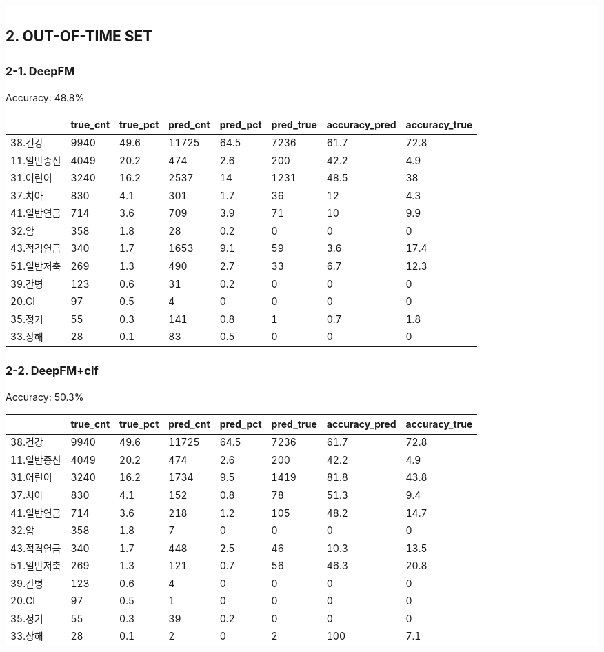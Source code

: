  
 
--- 
## 2. OUT-OF-TIME SET 
### 2-1. DeepFM 
Accuracy: 48.8% 
 
|             |   true_cnt |   true_pct |   pred_cnt |   pred_pct |   pred_true |   accuracy_pred |   accuracy_true |
|-------------|--------------|-------------------|--------------|-------------------|-------------|-----------------|-----------------|
| 38.건강     |         9940 |              49.6 |        11725 |              64.5 |        7236 |            61.7 |            72.8 |
| 11.일반종신 |         4049 |              20.2 |          474 |               2.6 |         200 |            42.2 |             4.9 |
| 31.어린이   |         3240 |              16.2 |         2537 |              14   |        1231 |            48.5 |            38   |
| 37.치아     |          830 |               4.1 |          301 |               1.7 |          36 |            12   |             4.3 |
| 41.일반연금 |          714 |               3.6 |          709 |               3.9 |          71 |            10   |             9.9 |
| 32.암       |          358 |               1.8 |           28 |               0.2 |           0 |             0   |             0   |
| 43.적격연금 |          340 |               1.7 |         1653 |               9.1 |          59 |             3.6 |            17.4 |
| 51.일반저축 |          269 |               1.3 |          490 |               2.7 |          33 |             6.7 |            12.3 |
| 39.간병     |          123 |               0.6 |           31 |               0.2 |           0 |             0   |             0   |
| 20.CI       |           97 |               0.5 |            4 |               0   |           0 |             0   |             0   |
| 35.정기     |           55 |               0.3 |          141 |               0.8 |           1 |             0.7 |             1.8 |
| 33.상해     |           28 |               0.1 |           83 |               0.5 |           0 |             0   |             0   |
 
 
 ### 2-2. DeepFM+clf 
Accuracy: 50.3% 
 
|             |   true_cnt |   true_pct |   pred_cnt |   pred_pct |   pred_true |   accuracy_pred |   accuracy_true |
|-------------|--------------|-------------------|--------------|-------------------|-------------|-----------------|-----------------|
| 38.건강     |         9940 |              49.6 |        11725 |              64.5 |        7236 |            61.7 |            72.8 |
| 11.일반종신 |         4049 |              20.2 |          474 |               2.6 |         200 |            42.2 |             4.9 |
| 31.어린이   |         3240 |              16.2 |         1734 |               9.5 |        1419 |            81.8 |            43.8 |
| 37.치아     |          830 |               4.1 |          152 |               0.8 |          78 |            51.3 |             9.4 |
| 41.일반연금 |          714 |               3.6 |          218 |               1.2 |         105 |            48.2 |            14.7 |
| 32.암       |          358 |               1.8 |            7 |               0   |           0 |             0   |             0   |
| 43.적격연금 |          340 |               1.7 |          448 |               2.5 |          46 |            10.3 |            13.5 |
| 51.일반저축 |          269 |               1.3 |          121 |               0.7 |          56 |            46.3 |            20.8 |
| 39.간병     |          123 |               0.6 |            4 |               0   |           0 |             0   |             0   |
| 20.CI       |           97 |               0.5 |            1 |               0   |           0 |             0   |             0   |
| 35.정기     |           55 |               0.3 |           39 |               0.2 |           0 |             0   |             0   |
| 33.상해     |           28 |               0.1 |            2 |               0   |           2 |           100   |             7.1 |
 